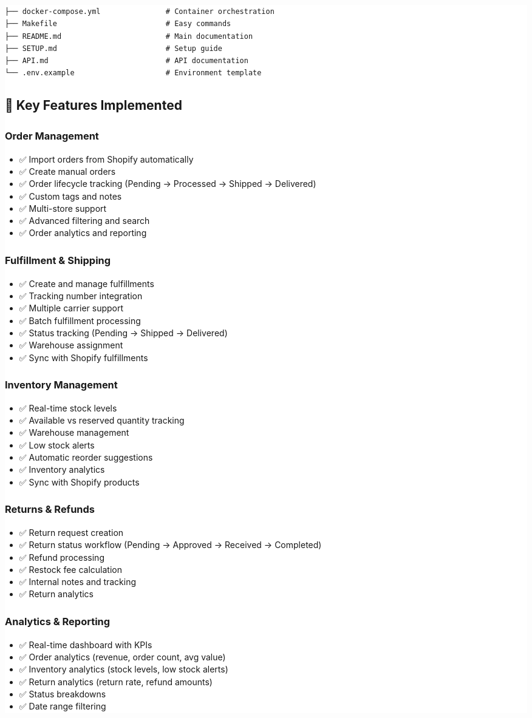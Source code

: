 ```
├── docker-compose.yml               # Container orchestration
├── Makefile                         # Easy commands
├── README.md                        # Main documentation
├── SETUP.md                         # Setup guide
├── API.md                           # API documentation
└── .env.example                     # Environment template
```

## 🚀 Key Features Implemented

### Order Management
- ✅ Import orders from Shopify automatically
- ✅ Create manual orders
- ✅ Order lifecycle tracking (Pending → Processed → Shipped → Delivered)
- ✅ Custom tags and notes
- ✅ Multi-store support
- ✅ Advanced filtering and search
- ✅ Order analytics and reporting

### Fulfillment & Shipping
- ✅ Create and manage fulfillments
- ✅ Tracking number integration
- ✅ Multiple carrier support
- ✅ Batch fulfillment processing
- ✅ Status tracking (Pending → Shipped → Delivered)
- ✅ Warehouse assignment
- ✅ Sync with Shopify fulfillments

### Inventory Management
- ✅ Real-time stock levels
- ✅ Available vs reserved quantity tracking
- ✅ Warehouse management
- ✅ Low stock alerts
- ✅ Automatic reorder suggestions
- ✅ Inventory analytics
- ✅ Sync with Shopify products

### Returns & Refunds
- ✅ Return request creation
- ✅ Return status workflow (Pending → Approved → Received → Completed)
- ✅ Refund processing
- ✅ Restock fee calculation
- ✅ Internal notes and tracking
- ✅ Return analytics

### Analytics & Reporting
- ✅ Real-time dashboard with KPIs
- ✅ Order analytics (revenue, order count, avg value)
- ✅ Inventory analytics (stock levels, low stock alerts)
- ✅ Return analytics (return rate, refund amounts)
- ✅ Status breakdowns
- ✅ Date range filtering
